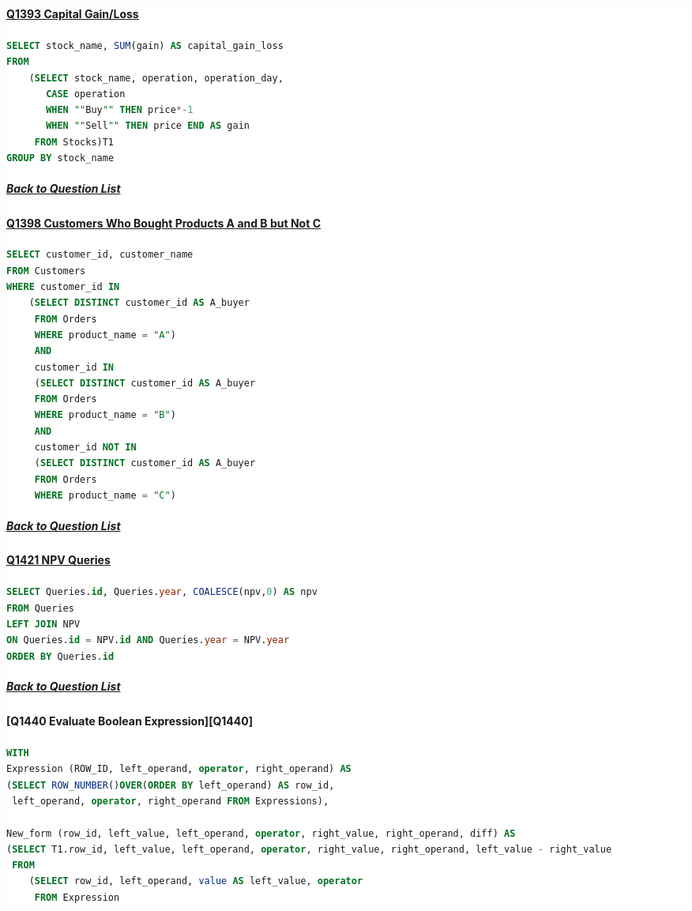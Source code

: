 #### [**Q1393 Capital Gain/Loss**][Q1393]
```sql
SELECT stock_name, SUM(gain) AS capital_gain_loss
FROM
    (SELECT stock_name, operation, operation_day, 
       CASE operation 
       WHEN ""Buy"" THEN price*-1 
       WHEN ""Sell"" THEN price END AS gain
     FROM Stocks)T1
GROUP BY stock_name
```
##### [**Back to Question List**](#question-list)
[Q1393]:
https://leetcode.com/problems/capital-gainloss/

#### [**Q1398 Customers Who Bought Products A and B but Not C**][Q1398]
```sql
SELECT customer_id, customer_name
FROM Customers
WHERE customer_id IN
    (SELECT DISTINCT customer_id AS A_buyer
     FROM Orders
     WHERE product_name = "A") 
     AND
     customer_id IN 
     (SELECT DISTINCT customer_id AS A_buyer
     FROM Orders
     WHERE product_name = "B")
     AND
     customer_id NOT IN
     (SELECT DISTINCT customer_id AS A_buyer
     FROM Orders
     WHERE product_name = "C") 
```
##### [**Back to Question List**](#question-list)
[Q1398]:
https://leetcode.com/problems/customers-who-bought-products-a-and-b-but-not-c/

#### [**Q1421 NPV Queries**][Q1421]
```sql
SELECT Queries.id, Queries.year, COALESCE(npv,0) AS npv
FROM Queries
LEFT JOIN NPV
ON Queries.id = NPV.id AND Queries.year = NPV.year
ORDER BY Queries.id
```
##### [**Back to Question List**](#question-list)
[Q1421]:
https://leetcode.com/problems/npv-queries/

#### [**Q1440 Evaluate Boolean Expression**][Q1440]
```sql
WITH 
Expression (ROW_ID, left_operand, operator, right_operand) AS
(SELECT ROW_NUMBER()OVER(ORDER BY left_operand) AS row_id,
 left_operand, operator, right_operand FROM Expressions),

New_form (row_id, left_value, left_operand, operator, right_value, right_operand, diff) AS
(SELECT T1.row_id, left_value, left_operand, operator, right_value, right_operand, left_value - right_value
 FROM
    (SELECT row_id, left_operand, value AS left_value, operator
     FROM Expression
```